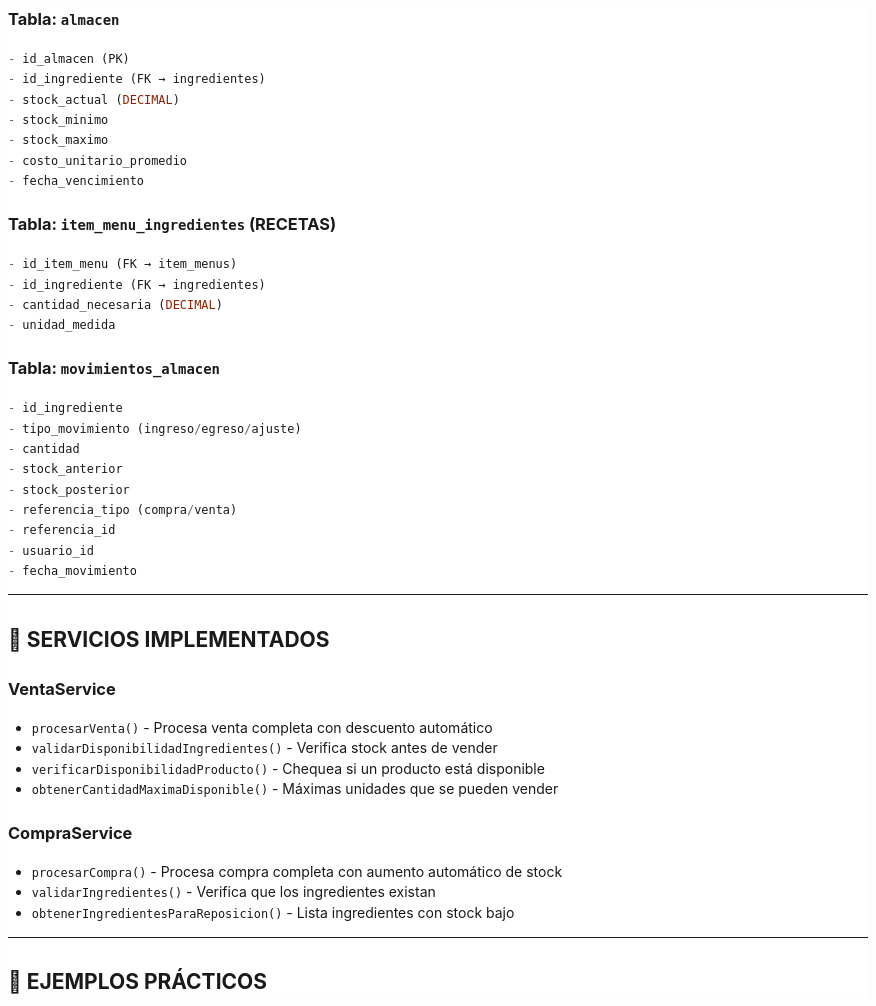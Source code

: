 ### Tabla: `almacen`
```sql
- id_almacen (PK)
- id_ingrediente (FK → ingredientes)
- stock_actual (DECIMAL)
- stock_minimo
- stock_maximo
- costo_unitario_promedio
- fecha_vencimiento
```

### Tabla: `item_menu_ingredientes` (RECETAS)
```sql
- id_item_menu (FK → item_menus)
- id_ingrediente (FK → ingredientes)
- cantidad_necesaria (DECIMAL)
- unidad_medida
```

### Tabla: `movimientos_almacen`
```sql
- id_ingrediente
- tipo_movimiento (ingreso/egreso/ajuste)
- cantidad
- stock_anterior
- stock_posterior
- referencia_tipo (compra/venta)
- referencia_id
- usuario_id
- fecha_movimiento
```

---

## 🔧 SERVICIOS IMPLEMENTADOS

### **VentaService**
- `procesarVenta()` - Procesa venta completa con descuento automático
- `validarDisponibilidadIngredientes()` - Verifica stock antes de vender
- `verificarDisponibilidadProducto()` - Chequea si un producto está disponible
- `obtenerCantidadMaximaDisponible()` - Máximas unidades que se pueden vender

### **CompraService**
- `procesarCompra()` - Procesa compra completa con aumento automático de stock
- `validarIngredientes()` - Verifica que los ingredientes existan
- `obtenerIngredientesParaReposicion()` - Lista ingredientes con stock bajo

---

## 🎯 EJEMPLOS PRÁCTICOS
